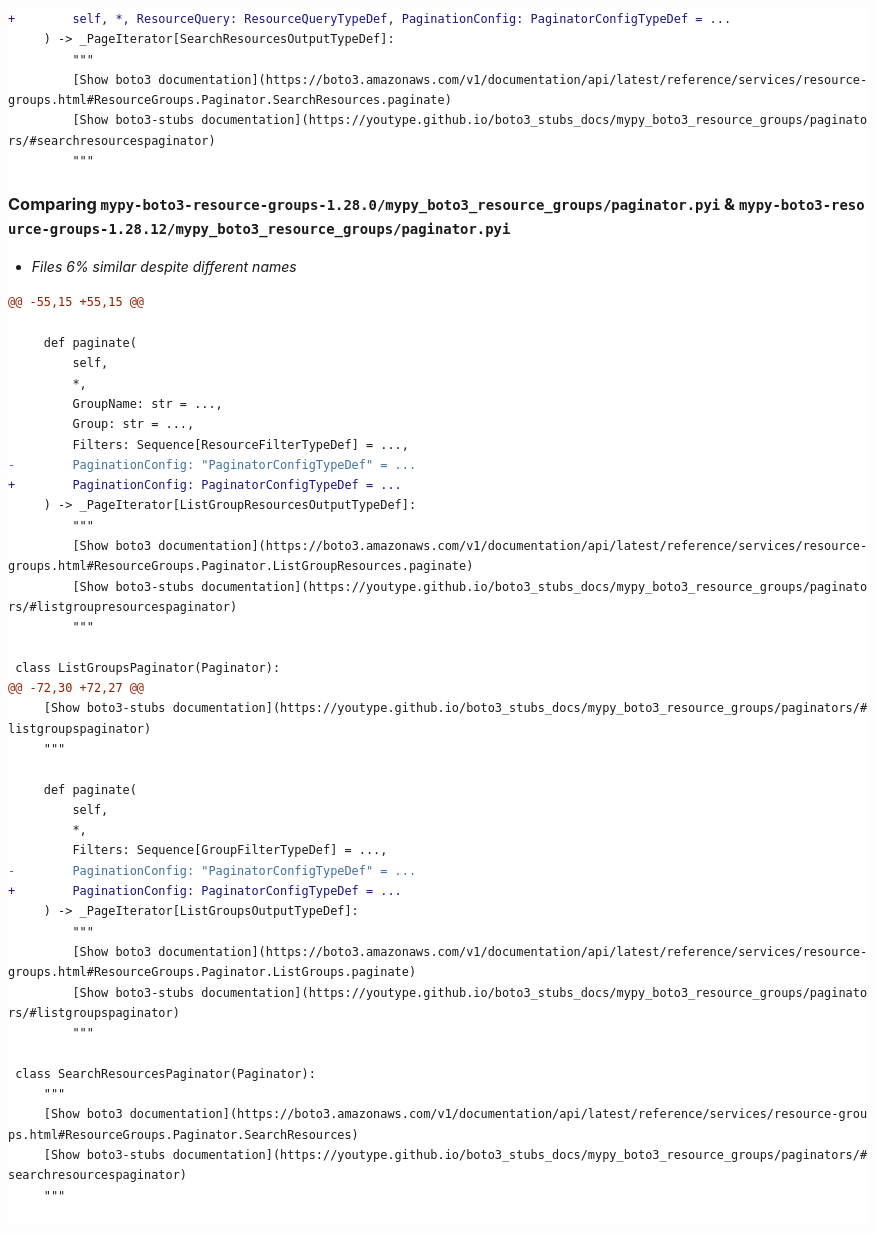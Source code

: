 ```diff
+        self, *, ResourceQuery: ResourceQueryTypeDef, PaginationConfig: PaginatorConfigTypeDef = ...
     ) -> _PageIterator[SearchResourcesOutputTypeDef]:
         """
         [Show boto3 documentation](https://boto3.amazonaws.com/v1/documentation/api/latest/reference/services/resource-groups.html#ResourceGroups.Paginator.SearchResources.paginate)
         [Show boto3-stubs documentation](https://youtype.github.io/boto3_stubs_docs/mypy_boto3_resource_groups/paginators/#searchresourcespaginator)
         """
```

### Comparing `mypy-boto3-resource-groups-1.28.0/mypy_boto3_resource_groups/paginator.pyi` & `mypy-boto3-resource-groups-1.28.12/mypy_boto3_resource_groups/paginator.pyi`

 * *Files 6% similar despite different names*

```diff
@@ -55,15 +55,15 @@
 
     def paginate(
         self,
         *,
         GroupName: str = ...,
         Group: str = ...,
         Filters: Sequence[ResourceFilterTypeDef] = ...,
-        PaginationConfig: "PaginatorConfigTypeDef" = ...
+        PaginationConfig: PaginatorConfigTypeDef = ...
     ) -> _PageIterator[ListGroupResourcesOutputTypeDef]:
         """
         [Show boto3 documentation](https://boto3.amazonaws.com/v1/documentation/api/latest/reference/services/resource-groups.html#ResourceGroups.Paginator.ListGroupResources.paginate)
         [Show boto3-stubs documentation](https://youtype.github.io/boto3_stubs_docs/mypy_boto3_resource_groups/paginators/#listgroupresourcespaginator)
         """
 
 class ListGroupsPaginator(Paginator):
@@ -72,30 +72,27 @@
     [Show boto3-stubs documentation](https://youtype.github.io/boto3_stubs_docs/mypy_boto3_resource_groups/paginators/#listgroupspaginator)
     """
 
     def paginate(
         self,
         *,
         Filters: Sequence[GroupFilterTypeDef] = ...,
-        PaginationConfig: "PaginatorConfigTypeDef" = ...
+        PaginationConfig: PaginatorConfigTypeDef = ...
     ) -> _PageIterator[ListGroupsOutputTypeDef]:
         """
         [Show boto3 documentation](https://boto3.amazonaws.com/v1/documentation/api/latest/reference/services/resource-groups.html#ResourceGroups.Paginator.ListGroups.paginate)
         [Show boto3-stubs documentation](https://youtype.github.io/boto3_stubs_docs/mypy_boto3_resource_groups/paginators/#listgroupspaginator)
         """
 
 class SearchResourcesPaginator(Paginator):
     """
     [Show boto3 documentation](https://boto3.amazonaws.com/v1/documentation/api/latest/reference/services/resource-groups.html#ResourceGroups.Paginator.SearchResources)
     [Show boto3-stubs documentation](https://youtype.github.io/boto3_stubs_docs/mypy_boto3_resource_groups/paginators/#searchresourcespaginator)
     """
 
```